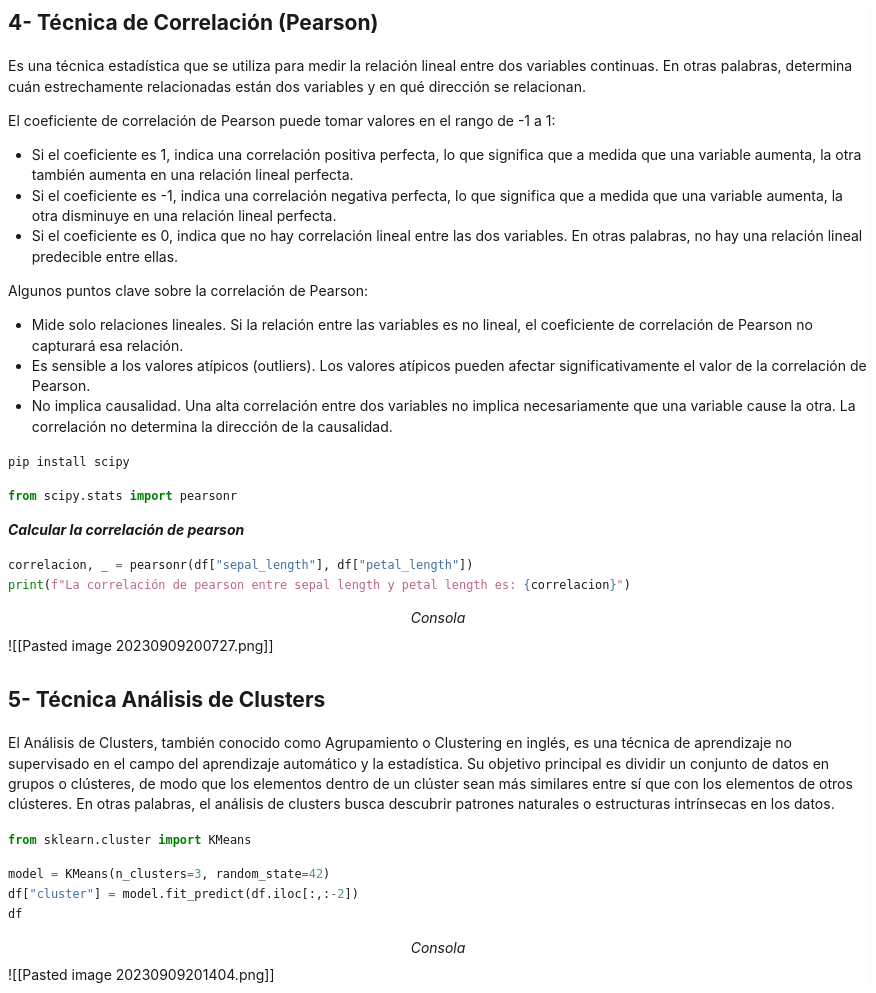 
## 4- Técnica de Correlación (Pearson)

Es una técnica estadística que se utiliza para medir la relación lineal entre dos variables continuas. En otras palabras, determina cuán estrechamente relacionadas están dos variables y en qué dirección se relacionan.

El coeficiente de correlación de Pearson puede tomar valores en el rango de -1 a 1:

- Si el coeficiente es 1, indica una correlación positiva perfecta, lo que significa que a medida que una variable aumenta, la otra también aumenta en una relación lineal perfecta.
- Si el coeficiente es -1, indica una correlación negativa perfecta, lo que significa que a medida que una variable aumenta, la otra disminuye en una relación lineal perfecta.
- Si el coeficiente es 0, indica que no hay correlación lineal entre las dos variables. En otras palabras, no hay una relación lineal predecible entre ellas.

Algunos puntos clave sobre la correlación de Pearson:

- Mide solo relaciones lineales. Si la relación entre las variables es no lineal, el coeficiente de correlación de Pearson no capturará esa relación.
- Es sensible a los valores atípicos (outliers). Los valores atípicos pueden afectar significativamente el valor de la correlación de Pearson.
- No implica causalidad. Una alta correlación entre dos variables no implica necesariamente que una variable cause la otra. La correlación no determina la dirección de la causalidad.

```python
pip install scipy
```



```python
from scipy.stats import pearsonr
```

***Calcular la correlación de pearson***
```python
correlacion, _ = pearsonr(df["sepal_length"], df["petal_length"])
print(f"La correlación de pearson entre sepal length y petal length es: {correlacion}")
```
$$Consola$$
![[Pasted image 20230909200727.png]]

## 5- Técnica Análisis de Clusters

El Análisis de Clusters, también conocido como Agrupamiento o Clustering en inglés, es una técnica de aprendizaje no supervisado en el campo del aprendizaje automático y la estadística. Su objetivo principal es dividir un conjunto de datos en grupos o clústeres, de modo que los elementos dentro de un clúster sean más similares entre sí que con los elementos de otros clústeres. En otras palabras, el análisis de clusters busca descubrir patrones naturales o estructuras intrínsecas en los datos.

```python
from sklearn.cluster import KMeans
```



```python
model = KMeans(n_clusters=3, random_state=42)
df["cluster"] = model.fit_predict(df.iloc[:,:-2])
df
```
$$Consola$$
![[Pasted image 20230909201404.png]]
